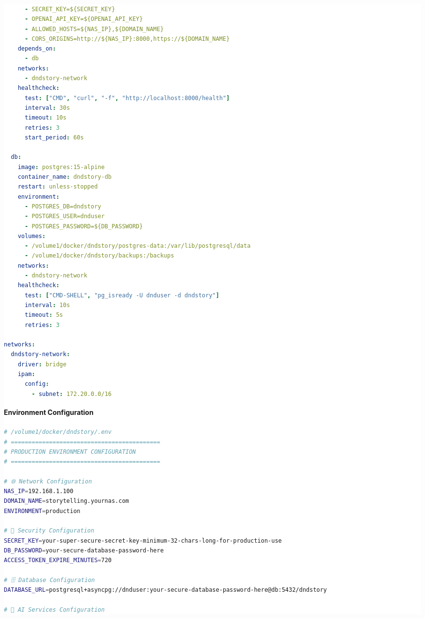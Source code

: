 ```yaml
      - SECRET_KEY=${SECRET_KEY}
      - OPENAI_API_KEY=${OPENAI_API_KEY}
      - ALLOWED_HOSTS=${NAS_IP},${DOMAIN_NAME}
      - CORS_ORIGINS=http://${NAS_IP}:8000,https://${DOMAIN_NAME}
    depends_on:
      - db
    networks:
      - dndstory-network
    healthcheck:
      test: ["CMD", "curl", "-f", "http://localhost:8000/health"]
      interval: 30s
      timeout: 10s
      retries: 3
      start_period: 60s

  db:
    image: postgres:15-alpine
    container_name: dndstory-db
    restart: unless-stopped
    environment:
      - POSTGRES_DB=dndstory
      - POSTGRES_USER=dnduser
      - POSTGRES_PASSWORD=${DB_PASSWORD}
    volumes:
      - /volume1/docker/dndstory/postgres-data:/var/lib/postgresql/data
      - /volume1/docker/dndstory/backups:/backups
    networks:
      - dndstory-network
    healthcheck:
      test: ["CMD-SHELL", "pg_isready -U dnduser -d dndstory"]
      interval: 10s
      timeout: 5s
      retries: 3

networks:
  dndstory-network:
    driver: bridge
    ipam:
      config:
        - subnet: 172.20.0.0/16
```

#### Environment Configuration
```bash
# /volume1/docker/dndstory/.env
# ===========================================
# PRODUCTION ENVIRONMENT CONFIGURATION
# ===========================================

# 🌐 Network Configuration
NAS_IP=192.168.1.100
DOMAIN_NAME=storytelling.yournas.com
ENVIRONMENT=production

# 🔐 Security Configuration
SECRET_KEY=your-super-secure-secret-key-minimum-32-chars-long-for-production-use
DB_PASSWORD=your-secure-database-password-here
ACCESS_TOKEN_EXPIRE_MINUTES=720

# 🗄️ Database Configuration
DATABASE_URL=postgresql+asyncpg://dnduser:your-secure-database-password-here@db:5432/dndstory

# 🤖 AI Services Configuration
```